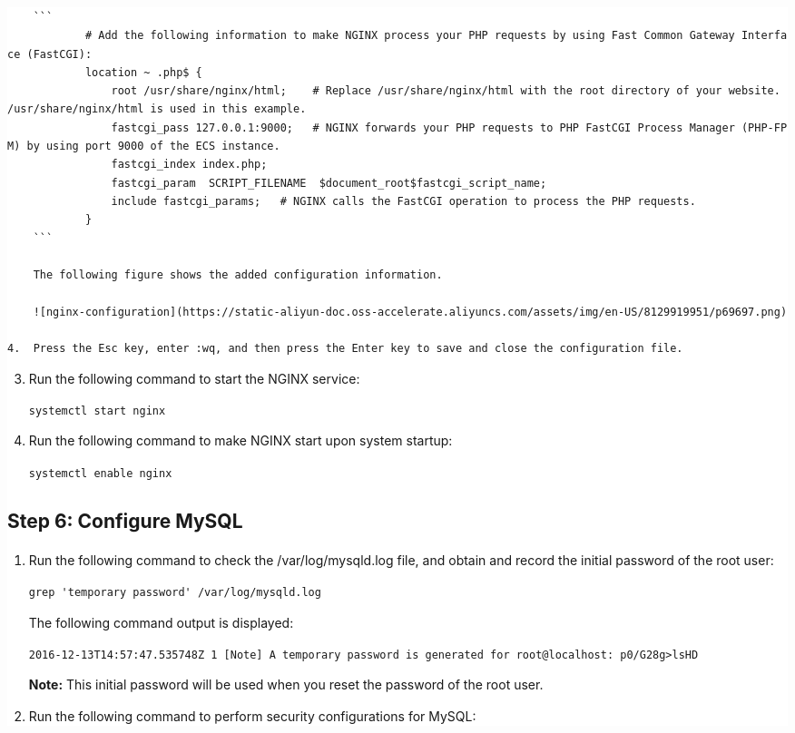         ```
                # Add the following information to make NGINX process your PHP requests by using Fast Common Gateway Interface (FastCGI):
                location ~ .php$ {
                    root /usr/share/nginx/html;    # Replace /usr/share/nginx/html with the root directory of your website. /usr/share/nginx/html is used in this example.
                    fastcgi_pass 127.0.0.1:9000;   # NGINX forwards your PHP requests to PHP FastCGI Process Manager (PHP-FPM) by using port 9000 of the ECS instance.
                    fastcgi_index index.php;
                    fastcgi_param  SCRIPT_FILENAME  $document_root$fastcgi_script_name;
                    include fastcgi_params;   # NGINX calls the FastCGI operation to process the PHP requests.
                }                
        ```

        The following figure shows the added configuration information.

        ![nginx-configuration](https://static-aliyun-doc.oss-accelerate.aliyuncs.com/assets/img/en-US/8129919951/p69697.png)

    4.  Press the Esc key, enter :wq, and then press the Enter key to save and close the configuration file.

3.  Run the following command to start the NGINX service:

    ```
    systemctl start nginx 
    ```

4.  Run the following command to make NGINX start upon system startup:

    ```
    systemctl enable nginx
    ```


## Step 6: Configure MySQL

1.  Run the following command to check the /var/log/mysqld.log file, and obtain and record the initial password of the root user:

    ```
    grep 'temporary password' /var/log/mysqld.log
    ```

    The following command output is displayed:

    ```
    2016-12-13T14:57:47.535748Z 1 [Note] A temporary password is generated for root@localhost: p0/G28g>lsHD
    ```

    **Note:** This initial password will be used when you reset the password of the root user.

2.  Run the following command to perform security configurations for MySQL:

